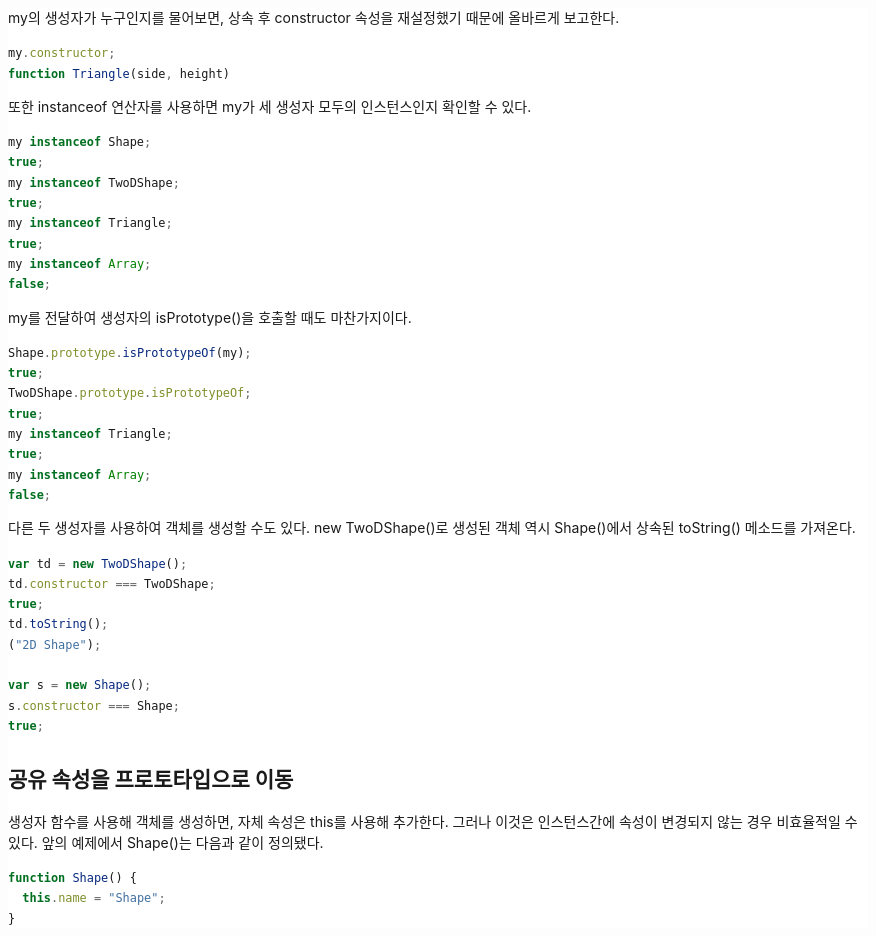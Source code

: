 my의 생성자가 누구인지를 물어보면, 상속 후 constructor 속성을 재설정했기 때문에 올바르게 보고한다.

```js
my.constructor;
function Triangle(side, height)
```

또한 instanceof 연산자를 사용하면 my가 세 생성자 모두의 인스턴스인지 확인할 수 있다.

```js
my instanceof Shape;
true;
my instanceof TwoDShape;
true;
my instanceof Triangle;
true;
my instanceof Array;
false;
```

my를 전달하여 생성자의 isPrototype()을 호출할 때도 마찬가지이다.

```js
Shape.prototype.isPrototypeOf(my);
true;
TwoDShape.prototype.isPrototypeOf;
true;
my instanceof Triangle;
true;
my instanceof Array;
false;
```

다른 두 생성자를 사용하여 객체를 생성할 수도 있다.
new TwoDShape()로 생성된 객체 역시 Shape()에서 상속된 toString() 메소드를 가져온다.

```js
var td = new TwoDShape();
td.constructor === TwoDShape;
true;
td.toString();
("2D Shape");

var s = new Shape();
s.constructor === Shape;
true;
```

## 공유 속성을 프로토타입으로 이동

생성자 함수를 사용해 객체를 생성하면, 자체 속성은 this를 사용해 추가한다. 그러나 이것은 인스턴스간에 속성이 변경되지 않는 경우 비효율적일 수 있다.
앞의 예제에서 Shape()는 다음과 같이 정의됐다.

```js
function Shape() {
  this.name = "Shape";
}
```
